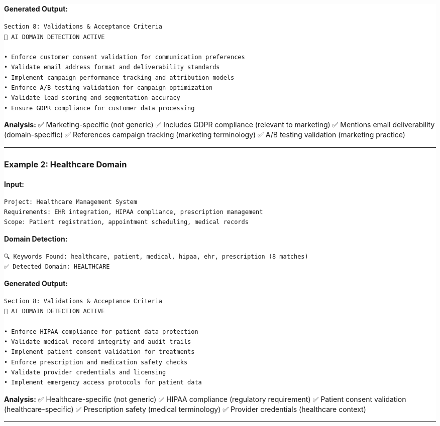 **Generated Output:**
```
Section 8: Validations & Acceptance Criteria
🤖 AI DOMAIN DETECTION ACTIVE

• Enforce customer consent validation for communication preferences
• Validate email address format and deliverability standards
• Implement campaign performance tracking and attribution models
• Enforce A/B testing validation for campaign optimization
• Validate lead scoring and segmentation accuracy
• Ensure GDPR compliance for customer data processing
```

**Analysis:**
✅ Marketing-specific (not generic)
✅ Includes GDPR compliance (relevant to marketing)
✅ Mentions email deliverability (domain-specific)
✅ References campaign tracking (marketing terminology)
✅ A/B testing validation (marketing practice)

---

### Example 2: Healthcare Domain

**Input:**
```
Project: Healthcare Management System
Requirements: EHR integration, HIPAA compliance, prescription management
Scope: Patient registration, appointment scheduling, medical records
```

**Domain Detection:**
```
🔍 Keywords Found: healthcare, patient, medical, hipaa, ehr, prescription (8 matches)
✅ Detected Domain: HEALTHCARE
```

**Generated Output:**
```
Section 8: Validations & Acceptance Criteria
🤖 AI DOMAIN DETECTION ACTIVE

• Enforce HIPAA compliance for patient data protection
• Validate medical record integrity and audit trails
• Implement patient consent validation for treatments
• Enforce prescription and medication safety checks
• Validate provider credentials and licensing
• Implement emergency access protocols for patient data
```

**Analysis:**
✅ Healthcare-specific (not generic)
✅ HIPAA compliance (regulatory requirement)
✅ Patient consent validation (healthcare-specific)
✅ Prescription safety (medical terminology)
✅ Provider credentials (healthcare context)

---